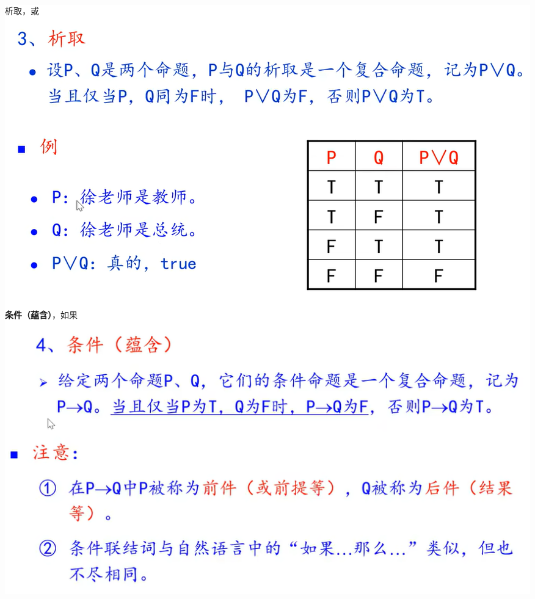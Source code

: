 析取，或

![image-20250210164820439](离散数学-中南-徐德智老师笔记.assets/image-20250210164820439.png)

 **条件（蕴含）**，如果

![image-20250210165010219](离散数学-中南-徐德智老师笔记.assets/image-20250210165010219.png)
